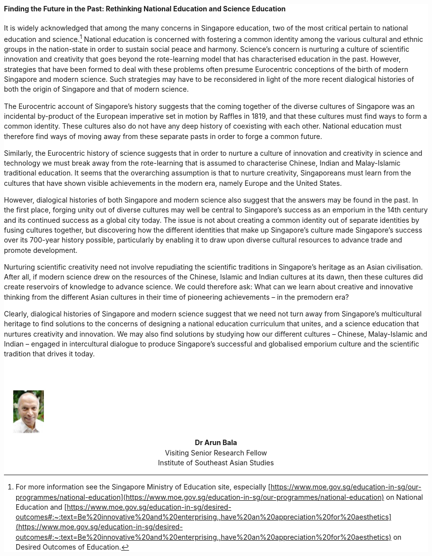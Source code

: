 #### **Finding the Future in the Past: Rethinking National Education and Science Education**

It is widely acknowledged that among the many concerns in Singapore education, two of the most critical pertain to national education and science.[^15] National education is concerned with fostering a common identity among the various cultural and ethnic groups in the nation-state in order to sustain social peace and harmony. Science’s concern is nurturing a culture of scientific innovation and creativity that goes beyond the rote-learning model that has characterised education in the past. However, strategies that have been formed to deal with these problems often presume Eurocentric conceptions of the birth of modern Singapore and modern science. Such strategies may have to be reconsidered in light of the more recent dialogical histories of both the origin of Singapore and that of modern science.

The Eurocentric account of Singapore’s history suggests that the coming together of the diverse cultures of Singapore was an incidental by-product of the European imperative set in motion by Raffles in 1819, and that these cultures must find ways to form a common identity. These cultures also do not have any deep history of coexisting with each other. National education must therefore find ways of moving away from these separate pasts in order to forge a common future.

Similarly, the Eurocentric history of science suggests that in order to nurture a culture of innovation and creativity in science and technology we must break away from the rote-learning that is assumed to characterise Chinese, Indian and Malay-Islamic traditional education. It seems that the overarching assumption is that to nurture creativity, Singaporeans must learn from the cultures that have shown visible achievements in the modern era, namely Europe and the United States.

However, dialogical histories of both Singapore and modern science also suggest that the answers may be found in the past. In the first place, forging unity out of diverse cultures may well be central to Singapore’s success as an emporium in the 14th century and its continued success as a global city today. The issue is not about creating a common identity out of separate identities by fusing cultures together, but discovering how the different identities that make up Singapore’s culture made Singapore’s success over its 700-year history possible, particularly by enabling it to draw upon diverse cultural resources to advance trade and promote development.

Nurturing scientific creativity need not involve repudiating the scientific traditions in Singapore’s heritage as an Asian civilisation. After all, if modern science drew on the resources of the Chinese, Islamic and Indian cultures at its dawn, then these cultures did create reservoirs of knowledge to advance science. We could therefore ask: What can we learn about creative and innovative thinking from the different Asian cultures in their time of pioneering achievements – in the premodern era?

Clearly, dialogical histories of Singapore and modern science suggest that we need not turn away from Singapore’s multicultural heritage to find solutions to the concerns of designing a national education curriculum that unites, and a science education that nurtures creativity and innovation. We may also find solutions by studying how our different cultures – Chinese, Malay-Islamic and Indian – engaged in intercultural dialogue to produce Singapore’s successful and globalised emporium culture and the scientific tradition that drives it today.

<br>
<div style="background-color: white;">
<br>
<img src="/images/Authors/Arun%20Bala.jpg" style="width: 100px; height: 100px;">
<center><b>Dr Arun Bala</b><br>Visiting Senior Research Fellow<br> Institute of Southeast Asian Studies</center></div>

[^1]: For a critique of this approach to the writing of Singapore history, which began in colonial times but continued into the postcolonial era, see Kwa Chong Guan, Derek Heng and Tan Tai Yong, _[Singapore, a 700-Year History: From Early Emporium to World City](https://eservice.nlb.gov.sg/item_holding.aspx?bid=13205984)_ (Singapore: National Archives of Singapore, 2010), 1–8. (Call no. RSING 959.5703 KWA). Their revisionist account traces earlier beginnings from the 14th-century founding of Temasek at the mouth of the Singapore River. Similar efforts to locate history by beginning with Temasek can be found in Mark Ravinder Frost and Yu-Mei Balasingamchow, _[Singapore: A Biography](https://eservice.nlb.gov.sg/item_holding.aspx?bid=13229116)_ (Singapore: Editions Didier Millet Pte Ltd, 2009) (Call no. RSING 959.57 FRO) and John N. Miksic and Cheryl-Ann Low Mei Gek, eds., _[Early Singapore, 1300s–1819: Evidence in Maps, Text and Artefacts](https://eservice.nlb.gov.sg/item_holding.aspx?bid=12284523)_ (Singapore: Singapore History Museum, 2004). (Call no. RSING 959.5703 EAR)
[^2]: These studies include Wolf (1982), Janet L. Abu-Lughod, _[Before European Hegemony: The World System A.D. 1250–1350](https://eservice.nlb.gov.sg/item_holding.aspx?bid=4865136)_ (New York: Oxford University Press, 1989) (Call no. RCLOS 330.94017 ABU) and John M. Hobson, _[The Eastern Origins of Western Civilisation](https://eservice.nlb.gov.sg/item_holding.aspx?bid=12382697)_ (Cambridge: Cambridge University Press, 2004). (Call no. R 909.091821 HOB)
[^3]: Kwa, Heng and Tan, _[Singapore, a 700-Year History](https://eservice.nlb.gov.sg/item_holding.aspx?bid=13205984)_, 79–81.
[^4]: See “Raffles and the Establishment of an East India Company Station on Singapore,” ch. 7, in Kwa, Heng and Tan, _[Singapore, a 700-Year History](https://eservice.nlb.gov.sg/item_holding.aspx?bid=13205984)_.
[^5]: Frost and Balasingamchow, _[Singapore: A Biography](https://eservice.nlb.gov.sg/item_holding.aspx?bid=13229116)_, 16–17.
[^6]: Miksic and Low, _[Early Singapore, 1300s–1819](https://eservice.nlb.gov.sg/item_holding.aspx?bid=12284523)_, 45–46.
[^7]: Especially significant in this regard are the first two overview volumes published in 1954 and 1956. They give the philosophical, historical and sociological background for the phenomenal growth of science in Chinese civilisation from the early Han dynasty to the 16th century. Although Chinese science continued to grow thereafter, it was quickly overtaken by the more rapid growth of modern science. See Joseph Needham, _[Science and Civilisation in China](https://eservice.nlb.gov.sg/item_holding.aspx?bid=635273)_, vols. 1 and 2 (Cambridge: Cambridge University Press, 1991). (Call no. RCLOS 509.51 NEE)
[^8]: See George Gheverghese Joseph, _The Crest of the Peacock: Non-European Roots of Mathematics_ (Princeton: Princeton University Press, 2000) and George Saliba, _Islamic Science and the Making of the European Renaissance_ (Cambridge: The MIT Press, 2007)
[^9]: This dialogical fusion of modern scientific knowledge from many cultural traditions is documented in the field of mathematics by Joseph, 2000; in technology by Hobson, _[The Eastern Origins of Western Civilisation](https://eservice.nlb.gov.sg/item_holding.aspx?bid=12382697)_; and in mathematical astronomy by Arun Bala, _[The Dialogue of Civilizations in the Birth of Modern Science](https://eservice.nlb.gov.sg/item_holding.aspx?bid=13673297)_ (Singapore: Institute of Southeast Asian Studies, 2010). (Call no. RSING 509 BAL)
[^10]: See Bala, _[The Dialogue of Civilizations](https://eservice.nlb.gov.sg/item_holding.aspx?bid=13673297)_ for a more detailed account of how different mathematical astronomical traditions from ancient Greece, the Arab world, China and India came to be combined together by modern European thinkers to give birth to the astronomical revolution that jump-started modern science.
[^11]: For more details, see Saliba, _Islamic Science and the Making of the European Renaissance_.
[^12]: A defense of these claims can be found in Bala, _[The Dialogue of Civilizations](https://eservice.nlb.gov.sg/item_holding.aspx?bid=13673297)_, 68–78.
[^13]: For more elaborate discussion of these issues, see Bala, _[The Dialogue of Civilizations](https://eservice.nlb.gov.sg/item_holding.aspx?bid=13673297)_, 131–44.
[^14]: A good and influential study of these maritime Silk Road linkages is Abu-Lughod, _[Before European Hegemony](https://eservice.nlb.gov.sg/item_holding.aspx?bid=4865136)_.
[^15]: For more information see the Singapore Ministry of Education site, especially [https://www.moe.gov.sg/education-in-sg/our-programmes/national-education](https://www.moe.gov.sg/education-in-sg/our-programmes/national-education) on National Education and [https://www.moe.gov.sg/education-in-sg/desired-outcomes#:~:text=Be%20innovative%20and%20enterprising.,have%20an%20appreciation%20for%20aesthetics](https://www.moe.gov.sg/education-in-sg/desired-outcomes#:~:text=Be%20innovative%20and%20enterprising.,have%20an%20appreciation%20for%20aesthetics) on Desired Outcomes of Education.